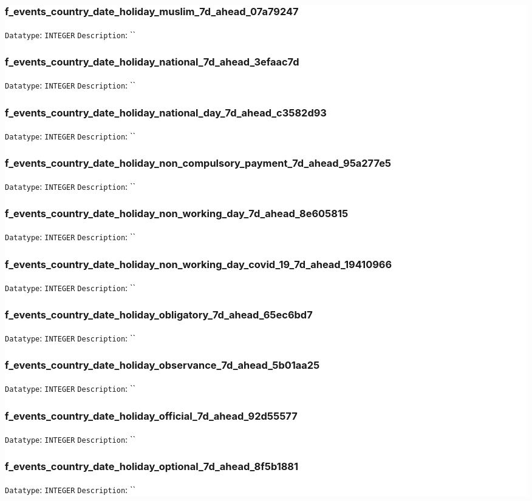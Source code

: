 ### f_events_country_date_holiday_muslim_7d_ahead_07a79247
`Datatype`: `INTEGER`
`Description`: ``

### f_events_country_date_holiday_national_7d_ahead_3efaac7d
`Datatype`: `INTEGER`
`Description`: ``

### f_events_country_date_holiday_national_day_7d_ahead_c3582d93
`Datatype`: `INTEGER`
`Description`: ``

### f_events_country_date_holiday_non_compulsory_payment_7d_ahead_95a277e5
`Datatype`: `INTEGER`
`Description`: ``

### f_events_country_date_holiday_non_working_day_7d_ahead_8e605815
`Datatype`: `INTEGER`
`Description`: ``

### f_events_country_date_holiday_non_working_day_covid_19_7d_ahead_19410966
`Datatype`: `INTEGER`
`Description`: ``

### f_events_country_date_holiday_obligatory_7d_ahead_65ec6bd7
`Datatype`: `INTEGER`
`Description`: ``

### f_events_country_date_holiday_observance_7d_ahead_5b01aa25
`Datatype`: `INTEGER`
`Description`: ``

### f_events_country_date_holiday_official_7d_ahead_92d55577
`Datatype`: `INTEGER`
`Description`: ``

### f_events_country_date_holiday_optional_7d_ahead_8f5b1881
`Datatype`: `INTEGER`
`Description`: ``
